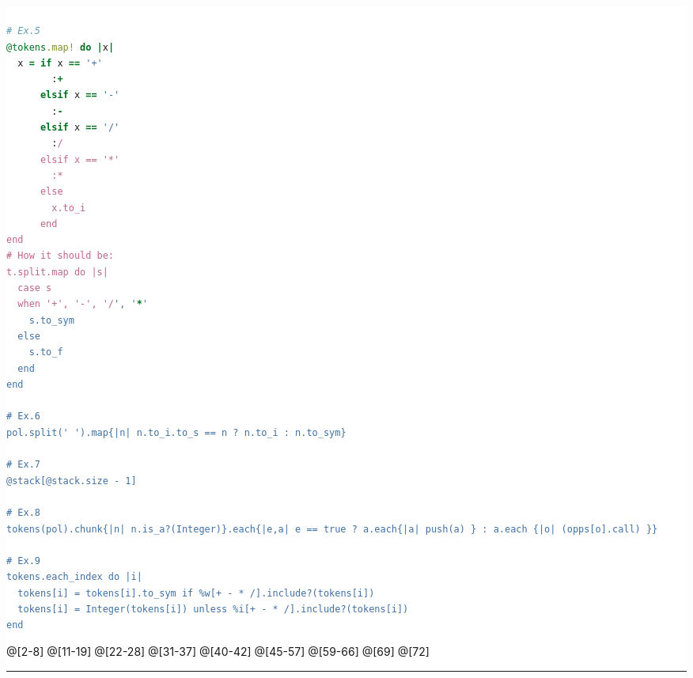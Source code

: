```ruby

# Ex.5
@tokens.map! do |x|
  x = if x == '+'
        :+
      elsif x == '-'
        :-
      elsif x == '/'
        :/
      elsif x == '*'
        :*
      else
        x.to_i
      end
end
# How it should be:
t.split.map do |s|
  case s
  when '+', '-', '/', '*'
    s.to_sym
  else
    s.to_f
  end
end

# Ex.6
pol.split(' ').map{|n| n.to_i.to_s == n ? n.to_i : n.to_sym}

# Ex.7
@stack[@stack.size - 1]

# Ex.8
tokens(pol).chunk{|n| n.is_a?(Integer)}.each{|e,a| e == true ? a.each{|a| push(a) } : a.each {|o| (opps[o].call) }}

# Ex.9
tokens.each_index do |i|
  tokens[i] = tokens[i].to_sym if %w[+ - * /].include?(tokens[i])
  tokens[i] = Integer(tokens[i]) unless %i[+ - * /].include?(tokens[i])
end
```
@[2-8]
@[11-19]
@[22-28]
@[31-37]
@[40-42]
@[45-57]
@[59-66]
@[69]
@[72]

---